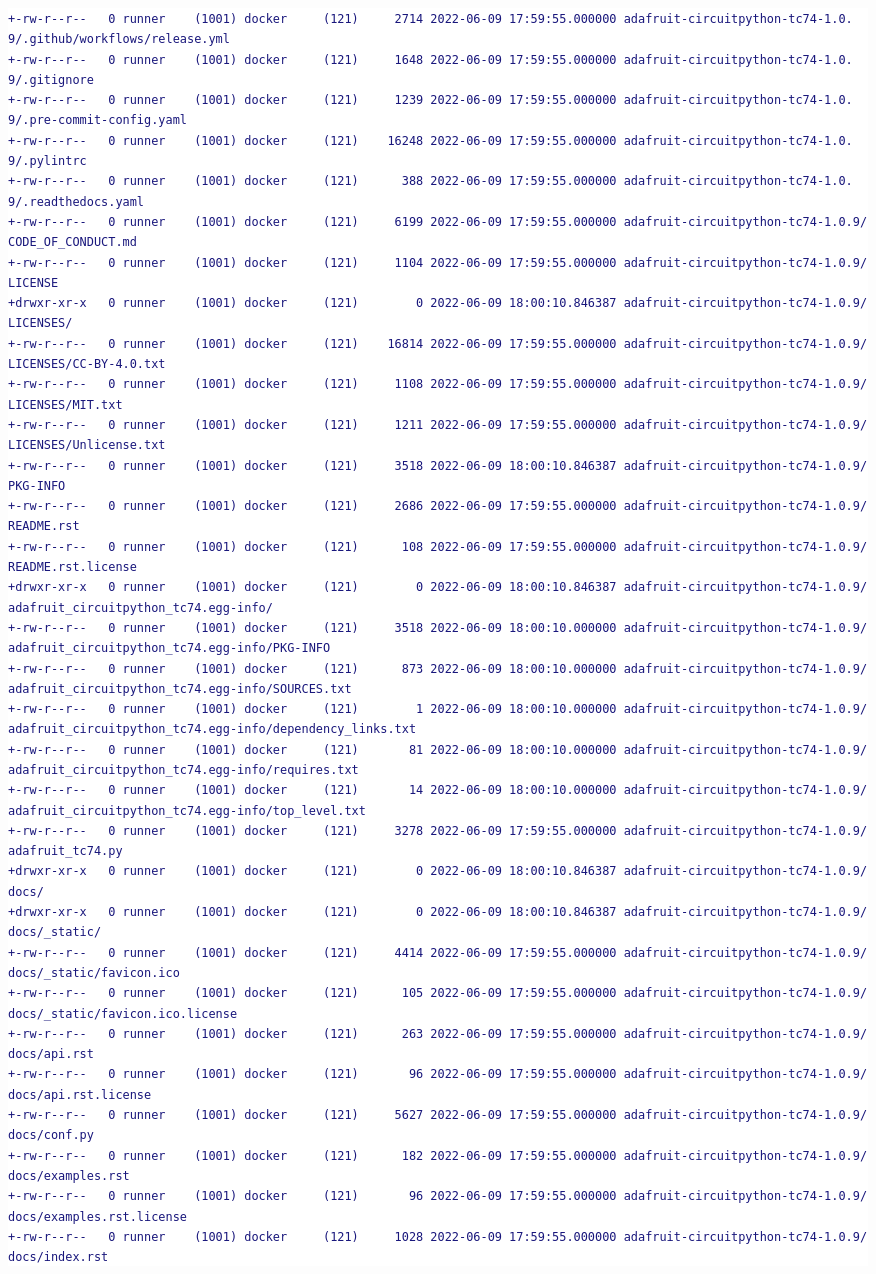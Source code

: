 ```diff
+-rw-r--r--   0 runner    (1001) docker     (121)     2714 2022-06-09 17:59:55.000000 adafruit-circuitpython-tc74-1.0.9/.github/workflows/release.yml
+-rw-r--r--   0 runner    (1001) docker     (121)     1648 2022-06-09 17:59:55.000000 adafruit-circuitpython-tc74-1.0.9/.gitignore
+-rw-r--r--   0 runner    (1001) docker     (121)     1239 2022-06-09 17:59:55.000000 adafruit-circuitpython-tc74-1.0.9/.pre-commit-config.yaml
+-rw-r--r--   0 runner    (1001) docker     (121)    16248 2022-06-09 17:59:55.000000 adafruit-circuitpython-tc74-1.0.9/.pylintrc
+-rw-r--r--   0 runner    (1001) docker     (121)      388 2022-06-09 17:59:55.000000 adafruit-circuitpython-tc74-1.0.9/.readthedocs.yaml
+-rw-r--r--   0 runner    (1001) docker     (121)     6199 2022-06-09 17:59:55.000000 adafruit-circuitpython-tc74-1.0.9/CODE_OF_CONDUCT.md
+-rw-r--r--   0 runner    (1001) docker     (121)     1104 2022-06-09 17:59:55.000000 adafruit-circuitpython-tc74-1.0.9/LICENSE
+drwxr-xr-x   0 runner    (1001) docker     (121)        0 2022-06-09 18:00:10.846387 adafruit-circuitpython-tc74-1.0.9/LICENSES/
+-rw-r--r--   0 runner    (1001) docker     (121)    16814 2022-06-09 17:59:55.000000 adafruit-circuitpython-tc74-1.0.9/LICENSES/CC-BY-4.0.txt
+-rw-r--r--   0 runner    (1001) docker     (121)     1108 2022-06-09 17:59:55.000000 adafruit-circuitpython-tc74-1.0.9/LICENSES/MIT.txt
+-rw-r--r--   0 runner    (1001) docker     (121)     1211 2022-06-09 17:59:55.000000 adafruit-circuitpython-tc74-1.0.9/LICENSES/Unlicense.txt
+-rw-r--r--   0 runner    (1001) docker     (121)     3518 2022-06-09 18:00:10.846387 adafruit-circuitpython-tc74-1.0.9/PKG-INFO
+-rw-r--r--   0 runner    (1001) docker     (121)     2686 2022-06-09 17:59:55.000000 adafruit-circuitpython-tc74-1.0.9/README.rst
+-rw-r--r--   0 runner    (1001) docker     (121)      108 2022-06-09 17:59:55.000000 adafruit-circuitpython-tc74-1.0.9/README.rst.license
+drwxr-xr-x   0 runner    (1001) docker     (121)        0 2022-06-09 18:00:10.846387 adafruit-circuitpython-tc74-1.0.9/adafruit_circuitpython_tc74.egg-info/
+-rw-r--r--   0 runner    (1001) docker     (121)     3518 2022-06-09 18:00:10.000000 adafruit-circuitpython-tc74-1.0.9/adafruit_circuitpython_tc74.egg-info/PKG-INFO
+-rw-r--r--   0 runner    (1001) docker     (121)      873 2022-06-09 18:00:10.000000 adafruit-circuitpython-tc74-1.0.9/adafruit_circuitpython_tc74.egg-info/SOURCES.txt
+-rw-r--r--   0 runner    (1001) docker     (121)        1 2022-06-09 18:00:10.000000 adafruit-circuitpython-tc74-1.0.9/adafruit_circuitpython_tc74.egg-info/dependency_links.txt
+-rw-r--r--   0 runner    (1001) docker     (121)       81 2022-06-09 18:00:10.000000 adafruit-circuitpython-tc74-1.0.9/adafruit_circuitpython_tc74.egg-info/requires.txt
+-rw-r--r--   0 runner    (1001) docker     (121)       14 2022-06-09 18:00:10.000000 adafruit-circuitpython-tc74-1.0.9/adafruit_circuitpython_tc74.egg-info/top_level.txt
+-rw-r--r--   0 runner    (1001) docker     (121)     3278 2022-06-09 17:59:55.000000 adafruit-circuitpython-tc74-1.0.9/adafruit_tc74.py
+drwxr-xr-x   0 runner    (1001) docker     (121)        0 2022-06-09 18:00:10.846387 adafruit-circuitpython-tc74-1.0.9/docs/
+drwxr-xr-x   0 runner    (1001) docker     (121)        0 2022-06-09 18:00:10.846387 adafruit-circuitpython-tc74-1.0.9/docs/_static/
+-rw-r--r--   0 runner    (1001) docker     (121)     4414 2022-06-09 17:59:55.000000 adafruit-circuitpython-tc74-1.0.9/docs/_static/favicon.ico
+-rw-r--r--   0 runner    (1001) docker     (121)      105 2022-06-09 17:59:55.000000 adafruit-circuitpython-tc74-1.0.9/docs/_static/favicon.ico.license
+-rw-r--r--   0 runner    (1001) docker     (121)      263 2022-06-09 17:59:55.000000 adafruit-circuitpython-tc74-1.0.9/docs/api.rst
+-rw-r--r--   0 runner    (1001) docker     (121)       96 2022-06-09 17:59:55.000000 adafruit-circuitpython-tc74-1.0.9/docs/api.rst.license
+-rw-r--r--   0 runner    (1001) docker     (121)     5627 2022-06-09 17:59:55.000000 adafruit-circuitpython-tc74-1.0.9/docs/conf.py
+-rw-r--r--   0 runner    (1001) docker     (121)      182 2022-06-09 17:59:55.000000 adafruit-circuitpython-tc74-1.0.9/docs/examples.rst
+-rw-r--r--   0 runner    (1001) docker     (121)       96 2022-06-09 17:59:55.000000 adafruit-circuitpython-tc74-1.0.9/docs/examples.rst.license
+-rw-r--r--   0 runner    (1001) docker     (121)     1028 2022-06-09 17:59:55.000000 adafruit-circuitpython-tc74-1.0.9/docs/index.rst
```
